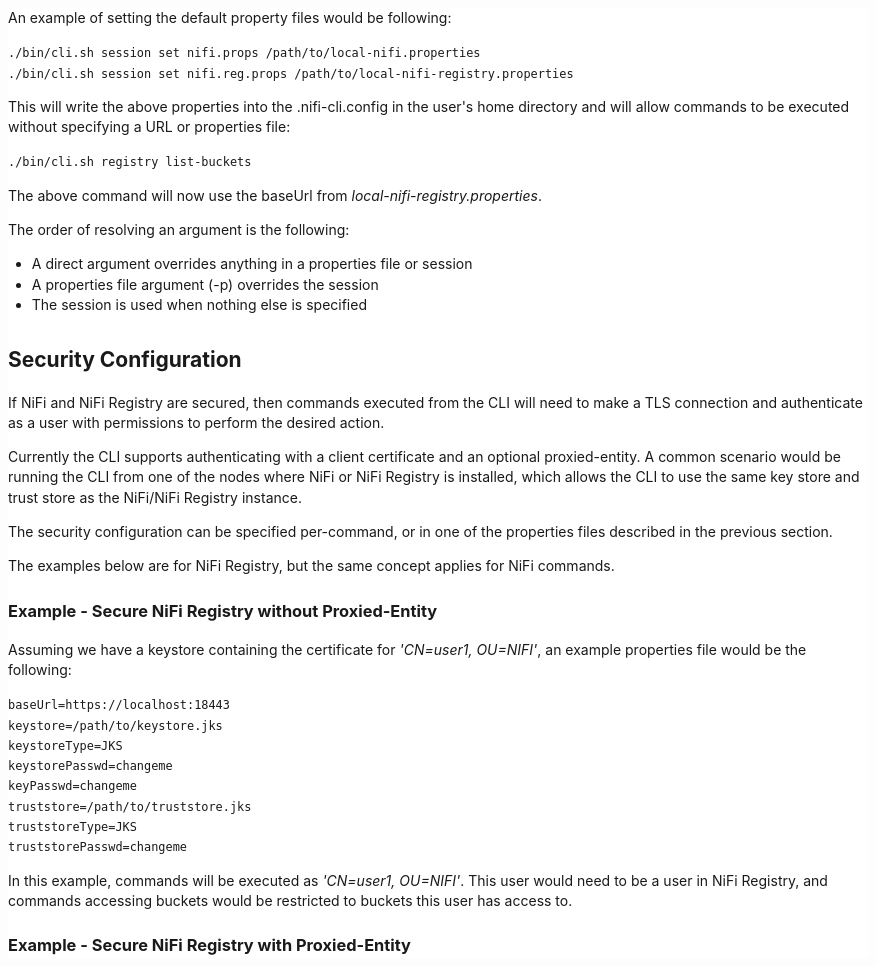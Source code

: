 An example of setting the default property files would be following:

    ./bin/cli.sh session set nifi.props /path/to/local-nifi.properties
    ./bin/cli.sh session set nifi.reg.props /path/to/local-nifi-registry.properties

This will write the above properties into the .nifi-cli.config in the user's home directory and will 
allow commands to be executed without specifying a URL or properties file:

    ./bin/cli.sh registry list-buckets
    
The above command will now use the baseUrl from *local-nifi-registry.properties*.

The order of resolving an argument is the following:

* A direct argument overrides anything in a properties file or session
* A properties file argument (-p) overrides the session
* The session is used when nothing else is specified

## Security Configuration

If NiFi and NiFi Registry are secured, then commands executed from the CLI will need to make a TLS connection and 
authenticate as a user with permissions to perform the desired action. 

Currently the CLI supports authenticating with a client certificate and an optional proxied-entity. A common scenario 
would be running the CLI from one of the nodes where NiFi or NiFi Registry is installed, which allows the CLI to use 
the same key store and trust store as the NiFi/NiFi Registry instance.

The security configuration can be specified per-command, or in one of the properties files described in the previous section.

The examples below are for NiFi Registry, but the same concept applies for NiFi commands. 

### Example - Secure NiFi Registry without Proxied-Entity

Assuming we have a keystore containing the certificate for *'CN=user1, OU=NIFI'*, an example properties file would 
be the following:

    baseUrl=https://localhost:18443
    keystore=/path/to/keystore.jks
    keystoreType=JKS
    keystorePasswd=changeme
    keyPasswd=changeme
    truststore=/path/to/truststore.jks
    truststoreType=JKS
    truststorePasswd=changeme

In this example, commands will be executed as *'CN=user1, OU=NIFI'*. This user would need to be a user in NiFi Registry, 
and commands accessing buckets would be restricted to buckets this user has access to.

### Example - Secure NiFi Registry with Proxied-Entity
